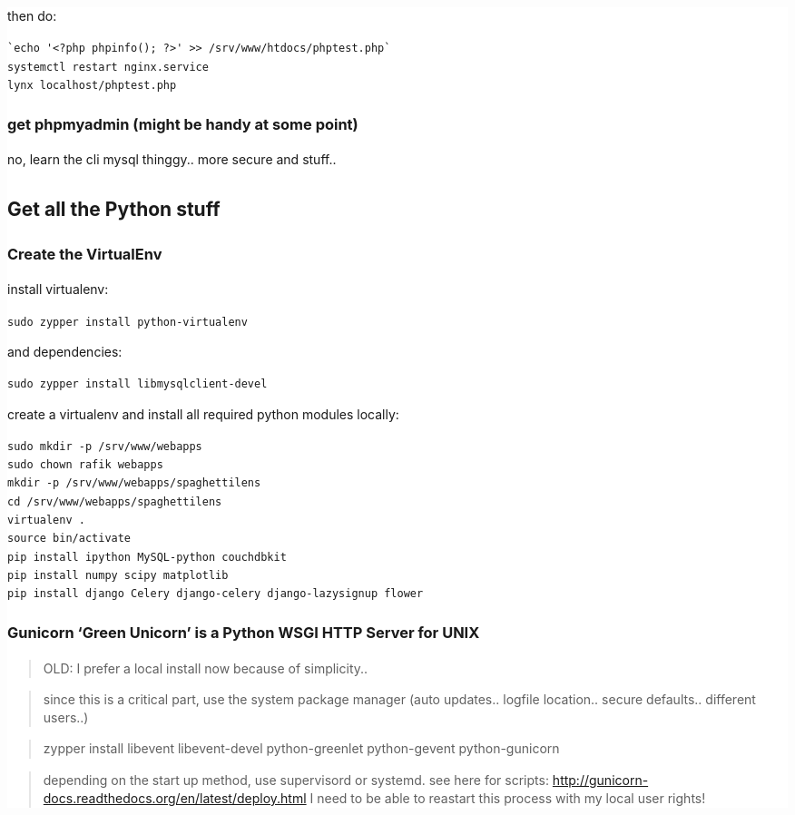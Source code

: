 then do:

    `echo '<?php phpinfo(); ?>' >> /srv/www/htdocs/phptest.php`
    systemctl restart nginx.service
    lynx localhost/phptest.php



### get phpmyadmin (might be handy at some point)

no, learn the cli mysql thinggy.. more secure and stuff..






## Get all the Python stuff

### Create the VirtualEnv

install virtualenv:

    sudo zypper install python-virtualenv
    
and dependencies:
    
    sudo zypper install libmysqlclient-devel
    
create a virtualenv and install all required python modules locally:

    sudo mkdir -p /srv/www/webapps
    sudo chown rafik webapps
    mkdir -p /srv/www/webapps/spaghettilens
    cd /srv/www/webapps/spaghettilens
    virtualenv .
    source bin/activate
    pip install ipython MySQL-python couchdbkit
    pip install numpy scipy matplotlib
    pip install django Celery django-celery django-lazysignup flower
    
    
    




### Gunicorn ‘Green Unicorn’ is a Python WSGI HTTP Server for UNIX



> OLD: I prefer a local install now because of simplicity..

> since this is a critical part, use the system package manager (auto updates.. logfile location.. secure defaults.. different users..)

>    zypper install libevent libevent-devel python-greenlet python-gevent python-gunicorn
    
> depending on the start up method, use supervisord or systemd. see here for scripts: http://gunicorn-docs.readthedocs.org/en/latest/deploy.html I need to be able to reastart this process with my local user rights!
